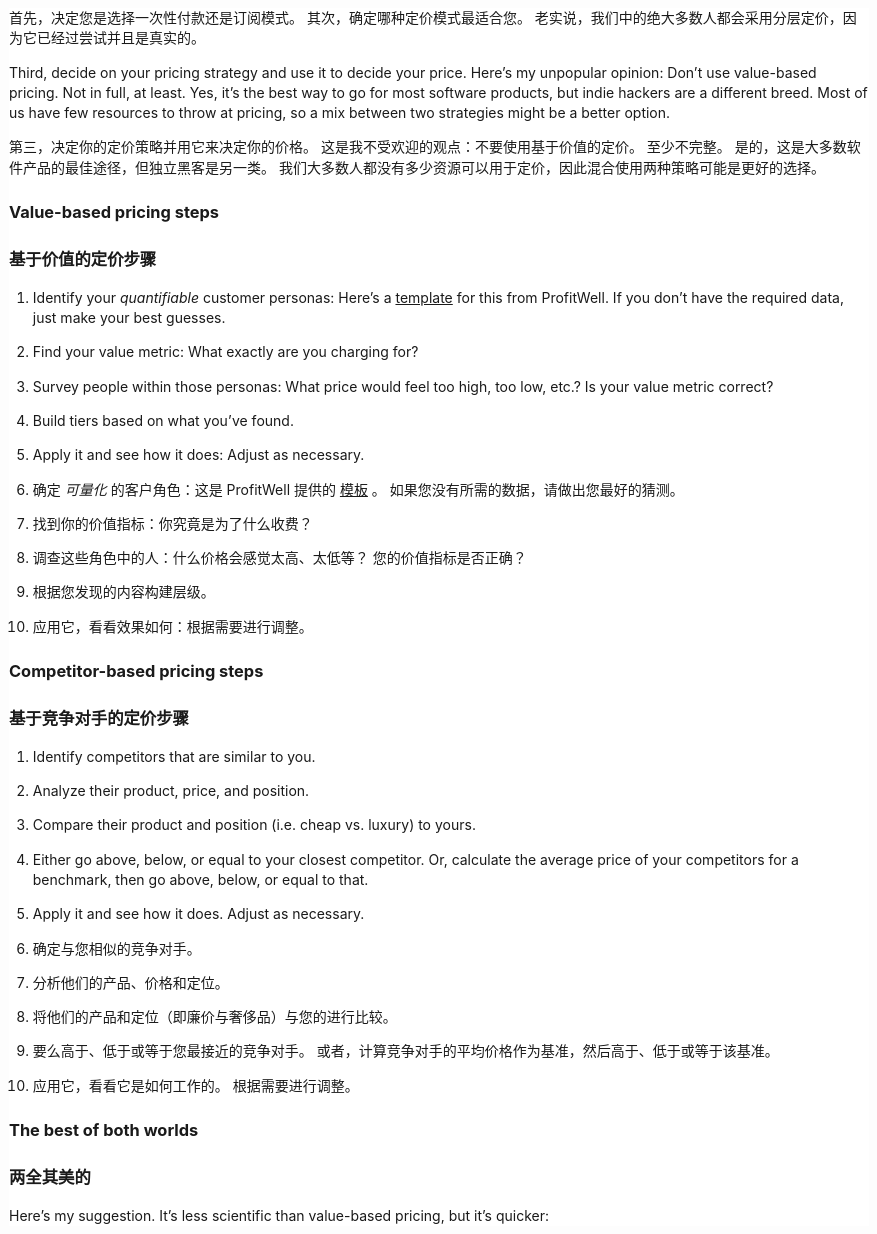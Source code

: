 首先，决定您是选择一次性付款还是订阅模式。 其次，确定哪种定价模式最适合您。 老实说，我们中的绝大多数人都会采用分层定价，因为它已经过尝试并且是真实的。

Third, decide on your pricing strategy and use it to decide your price. Here’s my unpopular opinion: Don’t use value-based pricing. Not in full, at least. Yes, it’s the best way to go for most software products, but indie hackers are a different breed. Most of us have few resources to throw at pricing, so a mix between two strategies might be a better option.

第三，决定你的定价策略并用它来决定你的价格。 这是我不受欢迎的观点：不要使用基于价值的定价。 至少不完整。 是的，这是大多数软件产品的最佳途径，但独立黑客是另一类。 我们大多数人都没有多少资源可以用于定价，因此混合使用两种策略可能是更好的选择。

### Value-based pricing steps

### 基于价值的定价步骤

1.  Identify your _quantifiable_ customer personas: Here’s a [template](https://docs.google.com/spreadsheets/d/1QZ8sNT7aP3TWHDsrK8k1vN_HDohxQUQaPok1BfVh0Uo/edit#gid=0) for this from ProfitWell. If you don’t have the required data, just make your best guesses.
2.  Find your value metric: What exactly are you charging for?
3.  Survey people within those personas: What price would feel too high, too low, etc.? Is your value metric correct?
4.  Build tiers based on what you’ve found.
5.  Apply it and see how it does: Adjust as necessary.

1.  确定 _可量化_ 的客户角色：这是 ProfitWell 提供的 [模板](https://docs.google.com/spreadsheets/d/1QZ8sNT7aP3TWHDsrK8k1vN_HDohxQUQaPok1BfVh0Uo/edit#gid=0) 。 如果您没有所需的数据，请做出您最好的猜测。
2.  找到你的价值指标：你究竟是为了什么收费？
3.  调查这些角色中的人：什么价格会感觉太高、太低等？ 您的价值指标是否正确？
4.  根据您发现的内容构建层级。
5.  应用它，看看效果如何：根据需要进行调整。

### Competitor-based pricing steps

### 基于竞争对手的定价步骤

1.  Identify competitors that are similar to you.
2.  Analyze their product, price, and position.
3.  Compare their product and position (i.e. cheap vs. luxury) to yours.
4.  Either go above, below, or equal to your closest competitor. Or, calculate the average price of your competitors for a benchmark, then go above, below, or equal to that.
5.  Apply it and see how it does. Adjust as necessary.

1.  确定与您相似的竞争对手。
2.  分析他们的产品、价格和定位。
3.  将他们的产品和定位（即廉价与奢侈品）与您的进行比较。
4.  要么高于、低于或等于您最接近的竞争对手。 或者，计算竞争对手的平均价格作为基准，然后高于、低于或等于该基准。
5.  应用它，看看它是如何工作的。 根据需要进行调整。

### The best of both worlds

### 两全其美的

Here’s my suggestion. It’s less scientific than value-based pricing, but it’s quicker:
